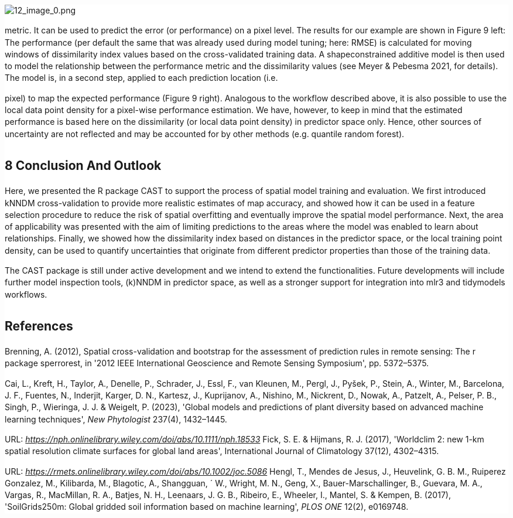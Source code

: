 ![12_image_0.png](12_image_0.png)

metric. It can be used to predict the error (or performance) on a pixel level. The results for our example are shown in Figure 9 left: The performance (per default the same that was already used during model tuning; here: RMSE)
is calculated for moving windows of dissimilarity index values based on the cross-validated training data. A shapeconstrained additive model is then used to model the relationship between the performance metric and the dissimilarity values (see Meyer & Pebesma 2021, for details). The model is, in a second step, applied to each prediction location (i.e.

pixel) to map the expected performance (Figure 9 right). Analogous to the workflow described above, it is also possible to use the local data point density for a pixel-wise performance estimation. We have, however, to keep in mind that the estimated performance is based here on the dissimilarity (or local data point density) in predictor space only. Hence, other sources of uncertainty are not reflected and may be accounted for by other methods (e.g. quantile random forest).

## 8 Conclusion And Outlook

Here, we presented the R package CAST to support the process of spatial model training and evaluation. We first introduced kNNDM cross-validation to provide more realistic estimates of map accuracy, and showed how it can be used in a feature selection procedure to reduce the risk of spatial overfitting and eventually improve the spatial model performance. Next, the area of applicability was presented with the aim of limiting predictions to the areas where the model was enabled to learn about relationships. Finally, we showed how the dissimilarity index based on distances in the predictor space, or the local training point density, can be used to quantify uncertainties that originate from different predictor properties than those of the training data.

The CAST package is still under active development and we intend to extend the functionalities. Future developments will include further model inspection tools, (k)NNDM in predictor space, as well as a stronger support for integration into mlr3 and tidymodels workflows.

## References

Brenning, A. (2012), Spatial cross-validation and bootstrap for the assessment of prediction rules in remote sensing:
The r package sperrorest, in '2012 IEEE International Geoscience and Remote Sensing Symposium', pp. 5372–5375.

Cai, L., Kreft, H., Taylor, A., Denelle, P., Schrader, J., Essl, F., van Kleunen, M., Pergl, J., Pyšek, P., Stein, A., Winter, M., Barcelona, J. F., Fuentes, N., Inderjit, Karger, D. N., Kartesz, J., Kuprijanov, A., Nishino, M., Nickrent, D.,
Nowak, A., Patzelt, A., Pelser, P. B., Singh, P., Wieringa, J. J. & Weigelt, P. (2023), 'Global models and predictions of plant diversity based on advanced machine learning techniques', *New Phytologist* 237(4), 1432–1445.

URL: *https://nph.onlinelibrary.wiley.com/doi/abs/10.1111/nph.18533* Fick, S. E. & Hijmans, R. J. (2017), 'Worldclim 2: new 1-km spatial resolution climate surfaces for global land areas',
International Journal of Climatology 37(12), 4302–4315.

URL: *https://rmets.onlinelibrary.wiley.com/doi/abs/10.1002/joc.5086* Hengl, T., Mendes de Jesus, J., Heuvelink, G. B. M., Ruiperez Gonzalez, M., Kilibarda, M., Blagotic, A., Shangguan, ´
W., Wright, M. N., Geng, X., Bauer-Marschallinger, B., Guevara, M. A., Vargas, R., MacMillan, R. A., Batjes, N. H.,
Leenaars, J. G. B., Ribeiro, E., Wheeler, I., Mantel, S. & Kempen, B. (2017), 'SoilGrids250m: Global gridded soil information based on machine learning', *PLOS ONE* 12(2), e0169748.
